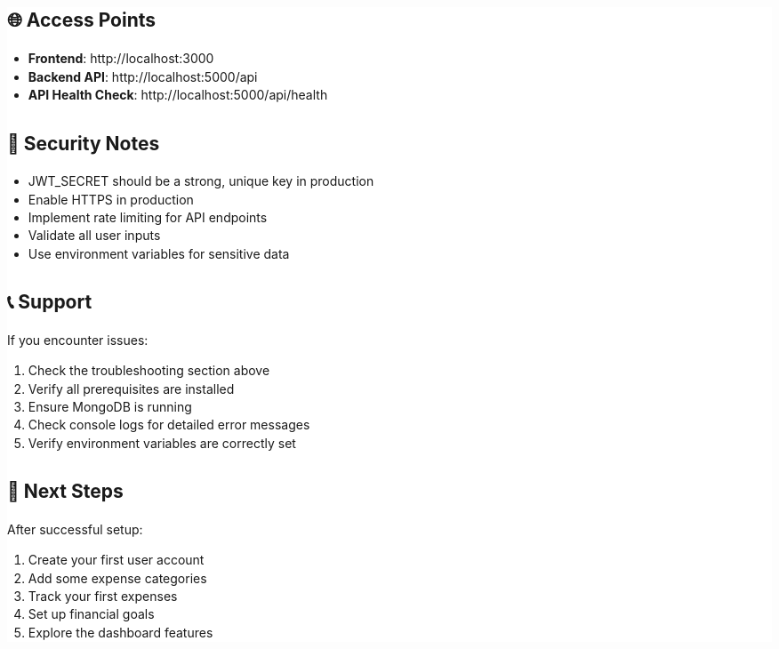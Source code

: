 ## 🌐 Access Points

- **Frontend**: http://localhost:3000
- **Backend API**: http://localhost:5000/api
- **API Health Check**: http://localhost:5000/api/health

## 🔐 Security Notes

- JWT_SECRET should be a strong, unique key in production
- Enable HTTPS in production
- Implement rate limiting for API endpoints
- Validate all user inputs
- Use environment variables for sensitive data

## 📞 Support

If you encounter issues:

1. Check the troubleshooting section above
2. Verify all prerequisites are installed
3. Ensure MongoDB is running
4. Check console logs for detailed error messages
5. Verify environment variables are correctly set

## 🎯 Next Steps

After successful setup:

1. Create your first user account
2. Add some expense categories
3. Track your first expenses
4. Set up financial goals
5. Explore the dashboard features
